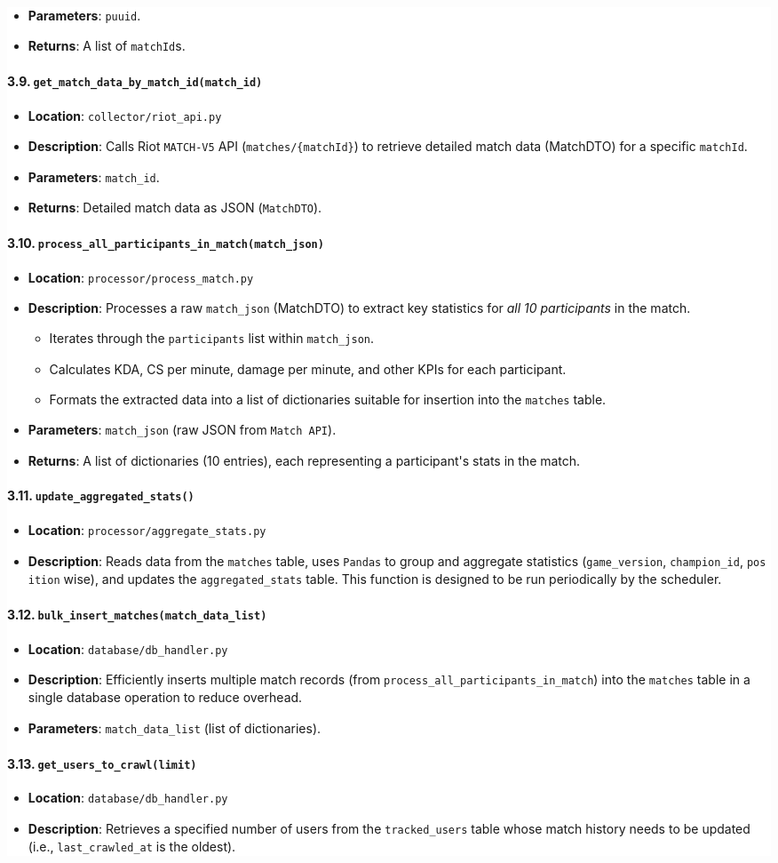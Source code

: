 - **Parameters**: `puuid`.
    
- **Returns**: A list of `matchId`s.
    

#### 3.9. `get_match_data_by_match_id(match_id)`

- **Location**: `collector/riot_api.py`
    
- **Description**: Calls Riot `MATCH-V5` API (`matches/{matchId}`) to retrieve detailed match data (MatchDTO) for a specific `matchId`.
    
- **Parameters**: `match_id`.
    
- **Returns**: Detailed match data as JSON (`MatchDTO`).
    

#### 3.10. `process_all_participants_in_match(match_json)`

- **Location**: `processor/process_match.py`
    
- **Description**: Processes a raw `match_json` (MatchDTO) to extract key statistics for _all 10 participants_ in the match.
    
    - Iterates through the `participants` list within `match_json`.
        
    - Calculates KDA, CS per minute, damage per minute, and other KPIs for each participant.
        
    - Formats the extracted data into a list of dictionaries suitable for insertion into the `matches` table.
        
- **Parameters**: `match_json` (raw JSON from `Match API`).
    
- **Returns**: A list of dictionaries (10 entries), each representing a participant's stats in the match.
    

#### 3.11. `update_aggregated_stats()`

- **Location**: `processor/aggregate_stats.py`
    
- **Description**: Reads data from the `matches` table, uses `Pandas` to group and aggregate statistics (`game_version`, `champion_id`, `position` wise), and updates the `aggregated_stats` table. This function is designed to be run periodically by the scheduler.
    

#### 3.12. `bulk_insert_matches(match_data_list)`

- **Location**: `database/db_handler.py`
    
- **Description**: Efficiently inserts multiple match records (from `process_all_participants_in_match`) into the `matches` table in a single database operation to reduce overhead.
    
- **Parameters**: `match_data_list` (list of dictionaries).
    

#### 3.13. `get_users_to_crawl(limit)`

- **Location**: `database/db_handler.py`
    
- **Description**: Retrieves a specified number of users from the `tracked_users` table whose match history needs to be updated (i.e., `last_crawled_at` is the oldest).
    